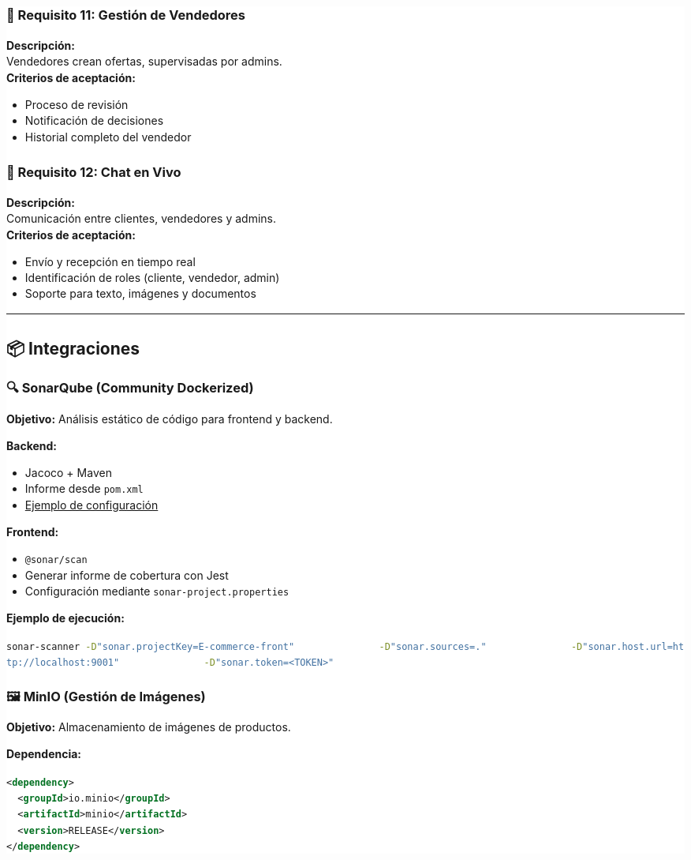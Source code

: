 ### 🧾 Requisito 11: Gestión de Vendedores
**Descripción:**  
Vendedores crean ofertas, supervisadas por admins.  
**Criterios de aceptación:**
- Proceso de revisión
- Notificación de decisiones
- Historial completo del vendedor

### 💬 Requisito 12: Chat en Vivo
**Descripción:**  
Comunicación entre clientes, vendedores y admins.  
**Criterios de aceptación:**
- Envío y recepción en tiempo real
- Identificación de roles (cliente, vendedor, admin)
- Soporte para texto, imágenes y documentos

---

## 📦 Integraciones

### 🔍 SonarQube (Community Dockerized)

**Objetivo:** Análisis estático de código para frontend y backend.

**Backend:**  
- Jacoco + Maven  
- Informe desde `pom.xml`  
- [Ejemplo de configuración](https://github.gsissc.myatos.net/ES-TEF-CEDEI-FORMACIONES/E-commerce-Back/blob/main/Product/pom.xml)

**Frontend:**  
- `@sonar/scan`  
- Generar informe de cobertura con Jest  
- Configuración mediante `sonar-project.properties`

**Ejemplo de ejecución:**
```bash
sonar-scanner -D"sonar.projectKey=E-commerce-front"               -D"sonar.sources=."               -D"sonar.host.url=http://localhost:9001"               -D"sonar.token=<TOKEN>"
```

### 🖼️ MinIO (Gestión de Imágenes)

**Objetivo:** Almacenamiento de imágenes de productos.

**Dependencia:**
```xml
<dependency>
  <groupId>io.minio</groupId>
  <artifactId>minio</artifactId>
  <version>RELEASE</version>
</dependency>
```
